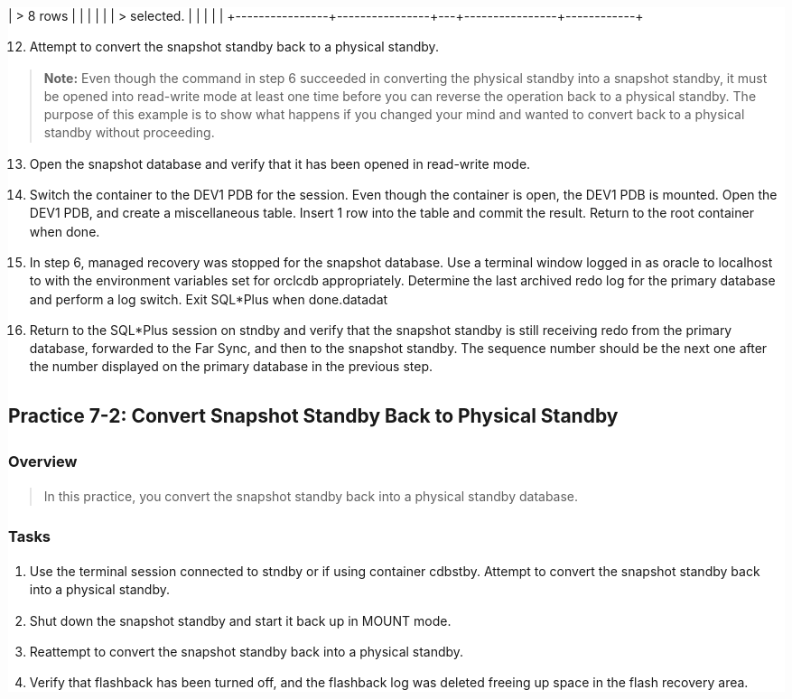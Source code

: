 | > 8 rows       |                |   |                |            |
| > selected.    |                |   |                |            |
+----------------+----------------+---+----------------+------------+

12. Attempt to convert the snapshot standby back to a physical standby.

> **Note:** Even though the command in step 6 succeeded in converting
> the physical standby into a snapshot standby, it must be opened into
> read-write mode at least one time before you can reverse the operation
> back to a physical standby. The purpose of this example is to show
> what happens if you changed your mind and wanted to convert back to a
> physical standby without proceeding.

13. Open the snapshot database and verify that it has been opened in
    read-write mode.

14. Switch the container to the DEV1 PDB for the session. Even though
    the container is open, the DEV1 PDB is mounted. Open the DEV1 PDB,
    and create a miscellaneous table. Insert 1 row into the table and
    commit the result. Return to the root container when done.

15. In step 6, managed recovery was stopped for the snapshot database.
    Use a terminal window logged in as oracle to localhost to with the
    environment variables set for orclcdb appropriately. Determine the
    last archived redo log for the primary database and perform a log
    switch. Exit SQL\*Plus when done.datadat

16. Return to the SQL\*Plus session on stndby and verify that the
    snapshot standby is still receiving redo from the primary database,
    forwarded to the Far Sync, and then to the snapshot standby. The
    sequence number should be the next one after the number displayed on
    the primary database in the previous step.

Practice 7-2: Convert Snapshot Standby Back to Physical Standby
---------------------------------------------------------------

### Overview

> In this practice, you convert the snapshot standby back into a
> physical standby database.

### Tasks

1.  Use the terminal session connected to stndby or if using container
    cdbstby. Attempt to convert the snapshot standby back into a
    physical standby.

2.  Shut down the snapshot standby and start it back up in MOUNT mode.

3.  Reattempt to convert the snapshot standby back into a physical
    standby.

4.  Verify that flashback has been turned off, and the flashback log was
    deleted freeing up space in the flash recovery area.
